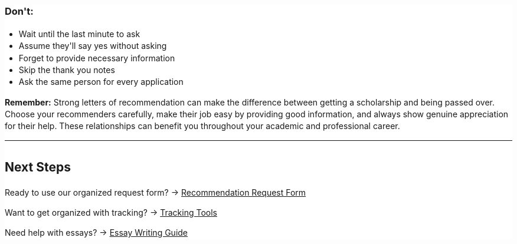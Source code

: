 ### Don't:
- Wait until the last minute to ask
- Assume they'll say yes without asking
- Forget to provide necessary information
- Skip the thank you notes
- Ask the same person for every application

**Remember:** Strong letters of recommendation can make the difference between getting a scholarship and being passed over. Choose your recommenders carefully, make their job easy by providing good information, and always show genuine appreciation for their help. These relationships can benefit you throughout your academic and professional career.

---

## Next Steps

Ready to use our organized request form? → [Recommendation Request Form](../recommendation-form/)

Want to get organized with tracking? → [Tracking Tools](../tracking-tools/)

Need help with essays? → [Essay Writing Guide](../essay-writing/)
